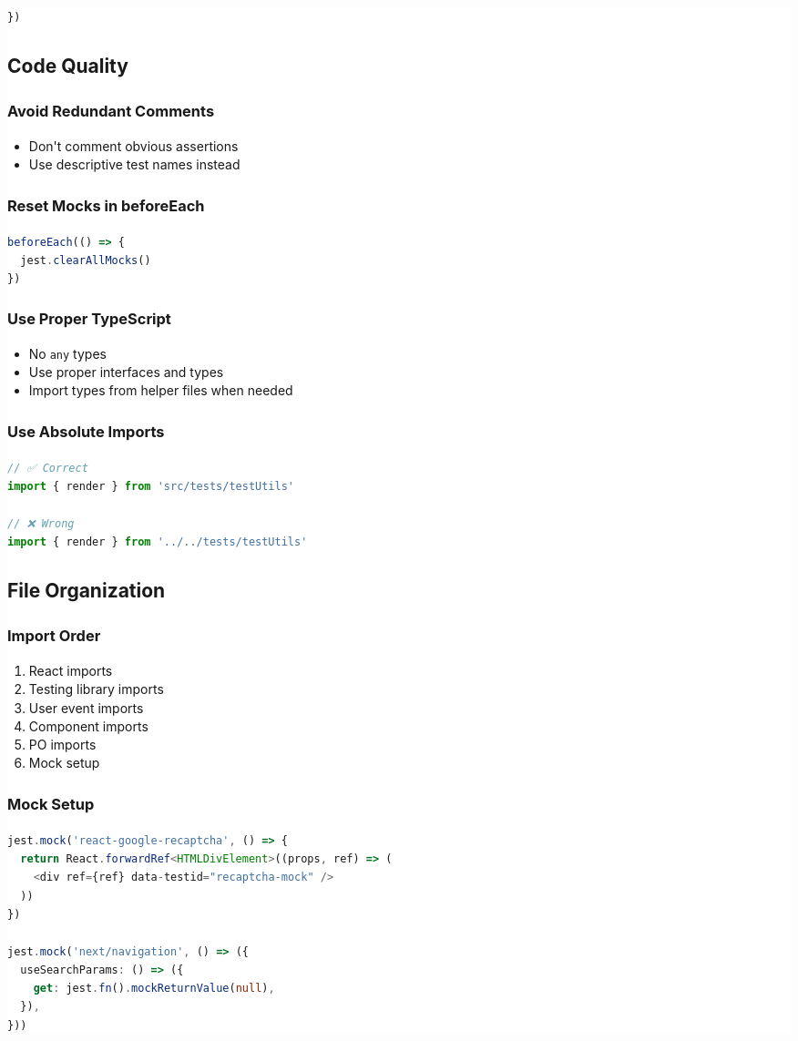 ```typescript
})
```

## Code Quality

### Avoid Redundant Comments
- Don't comment obvious assertions
- Use descriptive test names instead

### Reset Mocks in beforeEach
```typescript
beforeEach(() => {
  jest.clearAllMocks()
})
```

### Use Proper TypeScript
- No `any` types
- Use proper interfaces and types
- Import types from helper files when needed

### Use Absolute Imports
```typescript
// ✅ Correct
import { render } from 'src/tests/testUtils'

// ❌ Wrong
import { render } from '../../tests/testUtils'
```

## File Organization

### Import Order
1. React imports
2. Testing library imports
3. User event imports
4. Component imports
5. PO imports
6. Mock setup

### Mock Setup
```typescript
jest.mock('react-google-recaptcha', () => {
  return React.forwardRef<HTMLDivElement>((props, ref) => (
    <div ref={ref} data-testid="recaptcha-mock" />
  ))
})

jest.mock('next/navigation', () => ({
  useSearchParams: () => ({
    get: jest.fn().mockReturnValue(null),
  }),
}))
```
